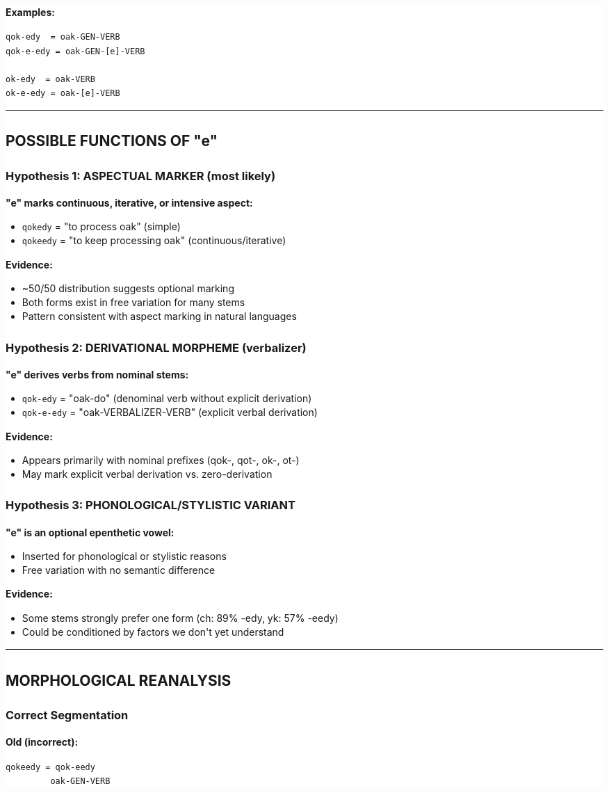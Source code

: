 **Examples:**
```
qok-edy  = oak-GEN-VERB
qok-e-edy = oak-GEN-[e]-VERB

ok-edy  = oak-VERB
ok-e-edy = oak-[e]-VERB
```

---

## POSSIBLE FUNCTIONS OF "e"

### Hypothesis 1: ASPECTUAL MARKER (most likely)

**"e" marks continuous, iterative, or intensive aspect:**

- `qokedy` = "to process oak" (simple)
- `qokeedy` = "to keep processing oak" (continuous/iterative)

**Evidence:**
- ~50/50 distribution suggests optional marking
- Both forms exist in free variation for many stems
- Pattern consistent with aspect marking in natural languages

### Hypothesis 2: DERIVATIONAL MORPHEME (verbalizer)

**"e" derives verbs from nominal stems:**

- `qok-edy` = "oak-do" (denominal verb without explicit derivation)
- `qok-e-edy` = "oak-VERBALIZER-VERB" (explicit verbal derivation)

**Evidence:**
- Appears primarily with nominal prefixes (qok-, qot-, ok-, ot-)
- May mark explicit verbal derivation vs. zero-derivation

### Hypothesis 3: PHONOLOGICAL/STYLISTIC VARIANT

**"e" is an optional epenthetic vowel:**

- Inserted for phonological or stylistic reasons
- Free variation with no semantic difference

**Evidence:**
- Some stems strongly prefer one form (ch: 89% -edy, yk: 57% -eedy)
- Could be conditioned by factors we don't yet understand

---

## MORPHOLOGICAL REANALYSIS

### Correct Segmentation

**Old (incorrect):**
```
qokeedy = qok-eedy
         oak-GEN-VERB
```
